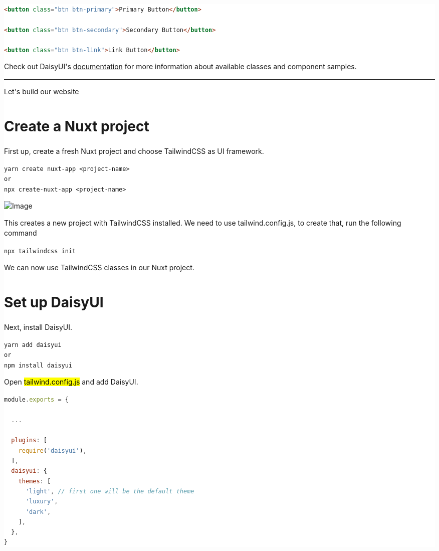 ```html
<button class="btn btn-primary">Primary Button</button>

<button class="btn btn-secondary">Secondary Button</button>

<button class="btn btn-link">Link Button</button>
```

Check out DaisyUI's [documentation](https://daisyui.com) for more information about available classes and component samples.

<hr/>
Let's build our website

# Create a Nuxt project

First up, create a fresh Nuxt project and choose TailwindCSS as UI framework.

```
yarn create nuxt-app <project-name>
or
npx create-nuxt-app <project-name>
```

![Image](https://res.cloudinary.com/rentapp/image/upload/v1634777648/Screenshot_from_2021-09-26_14-43-02_dv4gbr.png)

This creates a new project with TailwindCSS installed. We need to use tailwind.config.js, to create that, run the following command

```
npx tailwindcss init
```

We can now use TailwindCSS classes in our Nuxt project.

# Set up DaisyUI

Next, install DaisyUI.

```
yarn add daisyui
or
npm install daisyui
```

Open <mark>tailwind.config.js</mark> and add DaisyUI.

```javascript
module.exports = {

  ...

  plugins: [
    require('daisyui'),
  ],
  daisyui: {
    themes: [
      'light', // first one will be the default theme
      'luxury',
      'dark',
    ],
  },
}
```
